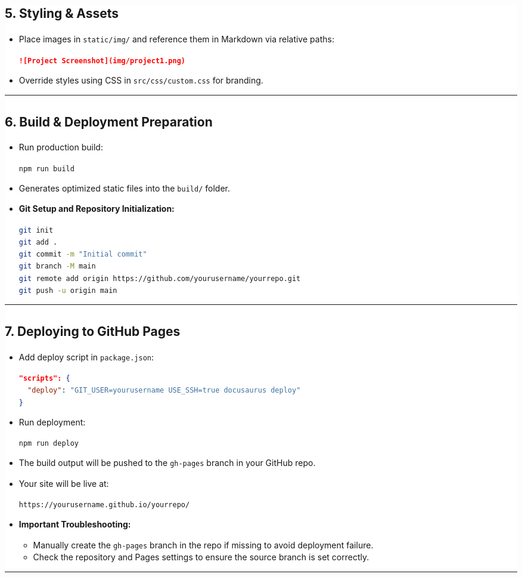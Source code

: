 ## 5. Styling & Assets

- Place images in `static/img/` and reference them in Markdown via relative paths:
  ```markdown
  ![Project Screenshot](img/project1.png)
  ```

- Override styles using CSS in `src/css/custom.css` for branding.

***

## 6. Build & Deployment Preparation

- Run production build:
  ```bash
  npm run build
  ```
- Generates optimized static files into the `build/` folder.

- **Git Setup and Repository Initialization:**
  ```bash
  git init
  git add .
  git commit -m "Initial commit"
  git branch -M main
  git remote add origin https://github.com/yourusername/yourrepo.git
  git push -u origin main
  ```

***

## 7. Deploying to GitHub Pages

- Add deploy script in `package.json`:
  ```json
  "scripts": {
    "deploy": "GIT_USER=yourusername USE_SSH=true docusaurus deploy"
  }
  ```
- Run deployment:
  ```bash
  npm run deploy
  ```

- The build output will be pushed to the `gh-pages` branch in your GitHub repo.
- Your site will be live at:
  ```
  https://yourusername.github.io/yourrepo/
  ```

- **Important Troubleshooting:**
  - Manually create the `gh-pages` branch in the repo if missing to avoid deployment failure.
  - Check the repository and Pages settings to ensure the source branch is set correctly.

***
